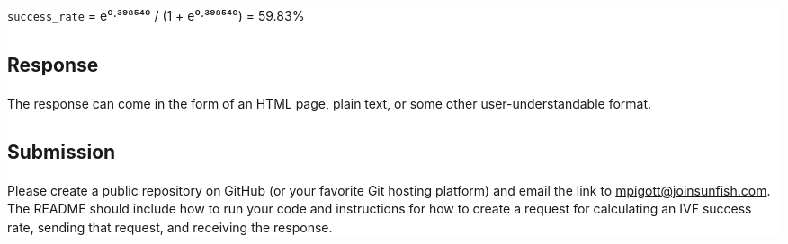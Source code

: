 `success_rate` = e⁰·³⁹⁸⁵⁴⁰ / (1 + e⁰·³⁹⁸⁵⁴⁰) = 59.83%

## Response

The response can come in the form of an HTML page, plain text, or some other user-understandable format.

## Submission

Please create a public repository on GitHub (or your favorite Git hosting platform) and email the link to mpigott@joinsunfish.com. The README should include how to run your code and instructions for how to create a request for calculating an IVF success rate, sending that request, and receiving the response.
